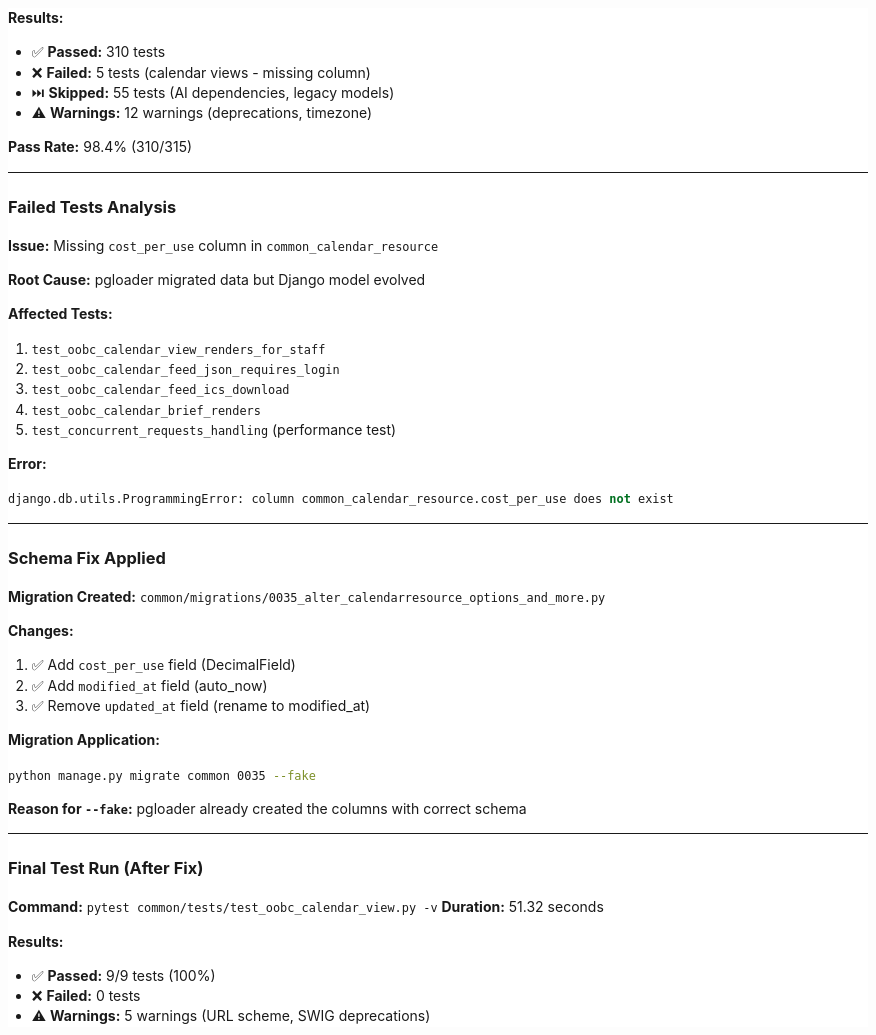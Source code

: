 **Results:**
- ✅ **Passed:** 310 tests
- ❌ **Failed:** 5 tests (calendar views - missing column)
- ⏭️ **Skipped:** 55 tests (AI dependencies, legacy models)
- ⚠️ **Warnings:** 12 warnings (deprecations, timezone)

**Pass Rate:** 98.4% (310/315)

---

### Failed Tests Analysis

**Issue:** Missing `cost_per_use` column in `common_calendar_resource`

**Root Cause:** pgloader migrated data but Django model evolved

**Affected Tests:**
1. `test_oobc_calendar_view_renders_for_staff`
2. `test_oobc_calendar_feed_json_requires_login`
3. `test_oobc_calendar_feed_ics_download`
4. `test_oobc_calendar_brief_renders`
5. `test_concurrent_requests_handling` (performance test)

**Error:**
```python
django.db.utils.ProgrammingError: column common_calendar_resource.cost_per_use does not exist
```

---

### Schema Fix Applied

**Migration Created:** `common/migrations/0035_alter_calendarresource_options_and_more.py`

**Changes:**
1. ✅ Add `cost_per_use` field (DecimalField)
2. ✅ Add `modified_at` field (auto_now)
3. ✅ Remove `updated_at` field (rename to modified_at)

**Migration Application:**
```bash
python manage.py migrate common 0035 --fake
```

**Reason for `--fake`:** pgloader already created the columns with correct schema

---

### Final Test Run (After Fix)

**Command:** `pytest common/tests/test_oobc_calendar_view.py -v`
**Duration:** 51.32 seconds

**Results:**
- ✅ **Passed:** 9/9 tests (100%)
- ❌ **Failed:** 0 tests
- ⚠️ **Warnings:** 5 warnings (URL scheme, SWIG deprecations)
